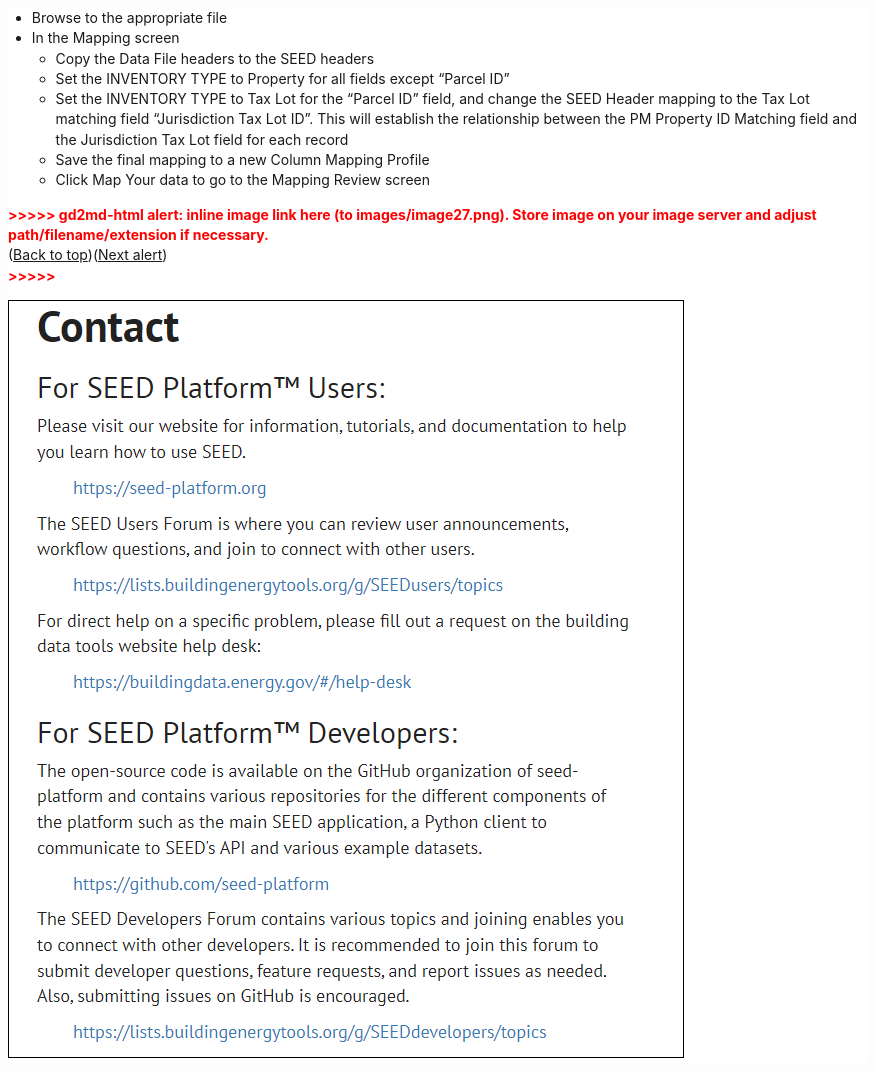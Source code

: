 
* Browse to the appropriate file
* In the Mapping screen
    * Copy the Data File headers to the SEED headers
    * Set the INVENTORY TYPE to Property for all fields except “Parcel ID”
    * Set the INVENTORY TYPE to Tax Lot for the “Parcel ID” field, and change the SEED Header mapping to the Tax Lot matching field “Jurisdiction Tax Lot ID”. This will establish the relationship between the PM Property ID Matching field and the Jurisdiction Tax Lot field for each record
    * Save the final mapping to a new Column Mapping Profile
    * Click Map Your data to go to the Mapping Review screen

    

<p id="gdcalert27" ><span style="color: red; font-weight: bold">>>>>>  gd2md-html alert: inline image link here (to images/image27.png). Store image on your image server and adjust path/filename/extension if necessary. </span><br>(<a href="#">Back to top</a>)(<a href="#gdcalert28">Next alert</a>)<br><span style="color: red; font-weight: bold">>>>>> </span></p>


![alt_text](images/image27.png "image_tooltip")
